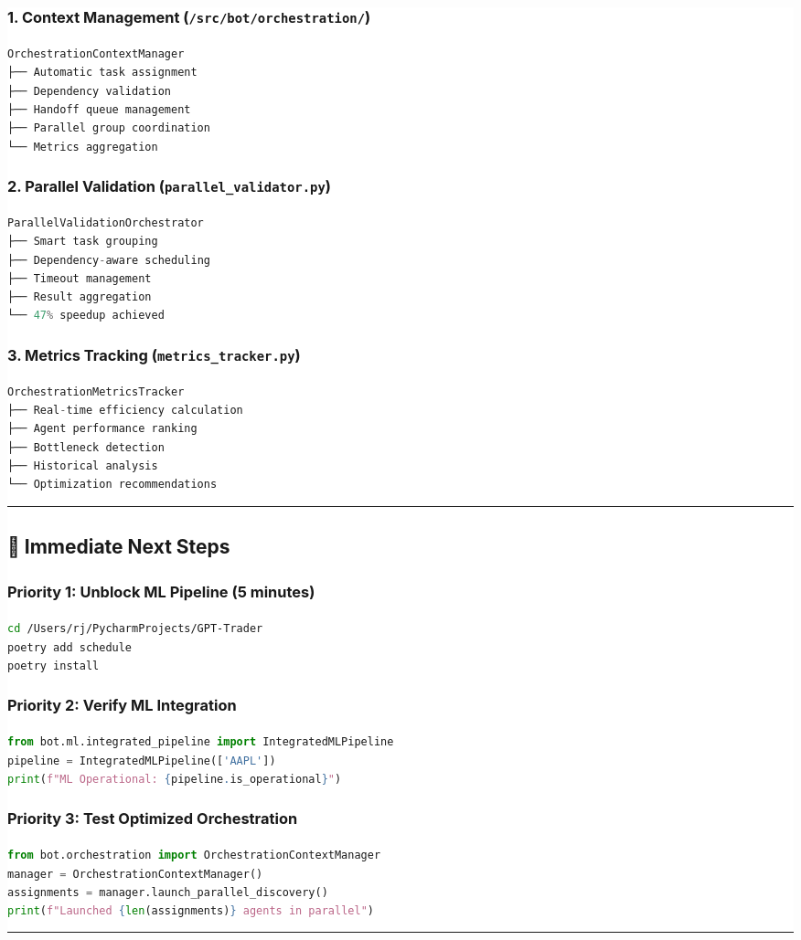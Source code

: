 ### 1. Context Management (`/src/bot/orchestration/`)
```python
OrchestrationContextManager
├── Automatic task assignment
├── Dependency validation
├── Handoff queue management
├── Parallel group coordination
└── Metrics aggregation
```

### 2. Parallel Validation (`parallel_validator.py`)
```python
ParallelValidationOrchestrator
├── Smart task grouping
├── Dependency-aware scheduling
├── Timeout management
├── Result aggregation
└── 47% speedup achieved
```

### 3. Metrics Tracking (`metrics_tracker.py`)
```python
OrchestrationMetricsTracker
├── Real-time efficiency calculation
├── Agent performance ranking
├── Bottleneck detection
├── Historical analysis
└── Optimization recommendations
```

---

## 🎯 Immediate Next Steps

### Priority 1: Unblock ML Pipeline (5 minutes)
```bash
cd /Users/rj/PycharmProjects/GPT-Trader
poetry add schedule
poetry install
```

### Priority 2: Verify ML Integration
```python
from bot.ml.integrated_pipeline import IntegratedMLPipeline
pipeline = IntegratedMLPipeline(['AAPL'])
print(f"ML Operational: {pipeline.is_operational}")
```

### Priority 3: Test Optimized Orchestration
```python
from bot.orchestration import OrchestrationContextManager
manager = OrchestrationContextManager()
assignments = manager.launch_parallel_discovery()
print(f"Launched {len(assignments)} agents in parallel")
```

---